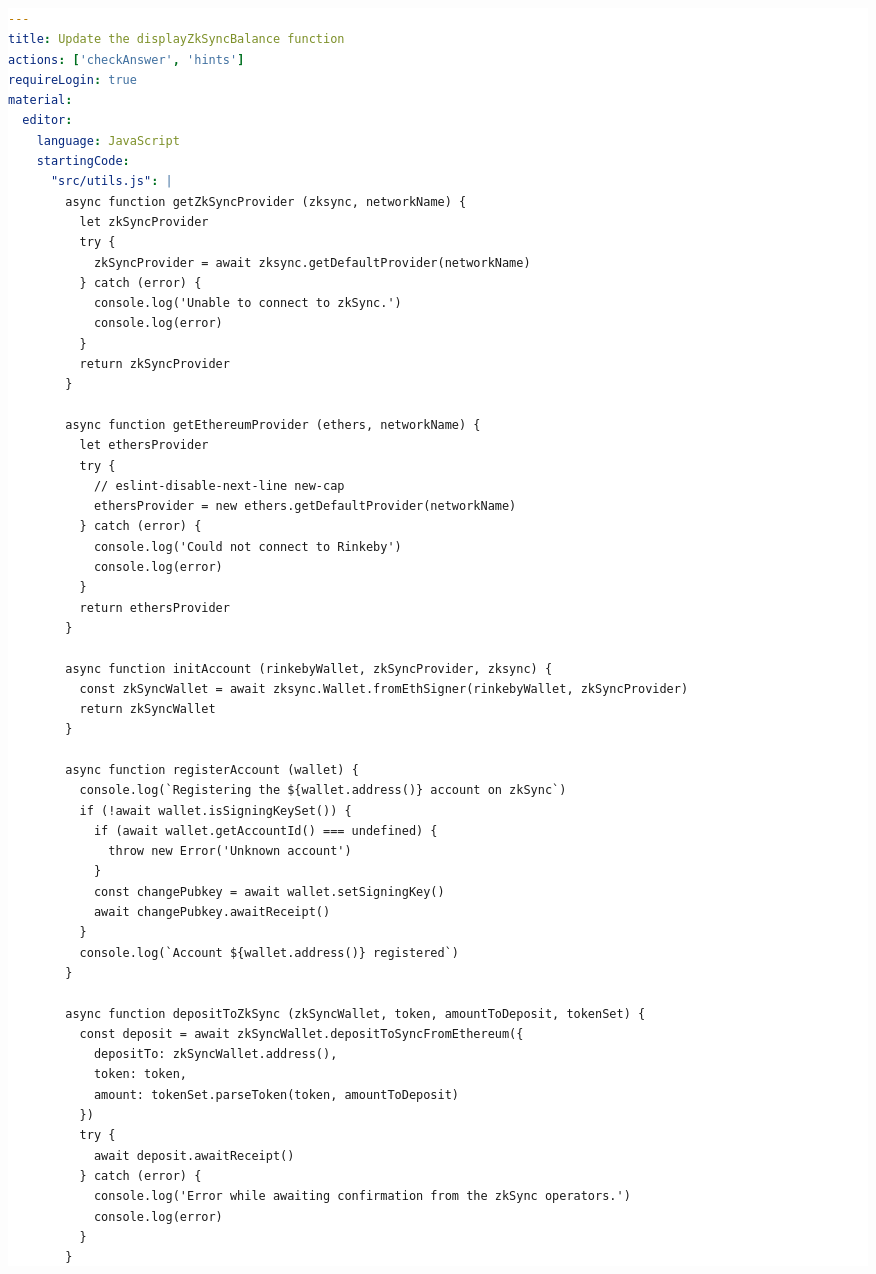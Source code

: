 ```yaml
---
title: Update the displayZkSyncBalance function
actions: ['checkAnswer', 'hints']
requireLogin: true
material:
  editor:
    language: JavaScript
    startingCode:
      "src/utils.js": |
        async function getZkSyncProvider (zksync, networkName) {
          let zkSyncProvider
          try {
            zkSyncProvider = await zksync.getDefaultProvider(networkName)
          } catch (error) {
            console.log('Unable to connect to zkSync.')
            console.log(error)
          }
          return zkSyncProvider
        }

        async function getEthereumProvider (ethers, networkName) {
          let ethersProvider
          try {
            // eslint-disable-next-line new-cap
            ethersProvider = new ethers.getDefaultProvider(networkName)
          } catch (error) {
            console.log('Could not connect to Rinkeby')
            console.log(error)
          }
          return ethersProvider
        }

        async function initAccount (rinkebyWallet, zkSyncProvider, zksync) {
          const zkSyncWallet = await zksync.Wallet.fromEthSigner(rinkebyWallet, zkSyncProvider)
          return zkSyncWallet
        }

        async function registerAccount (wallet) {
          console.log(`Registering the ${wallet.address()} account on zkSync`)
          if (!await wallet.isSigningKeySet()) {
            if (await wallet.getAccountId() === undefined) {
              throw new Error('Unknown account')
            }
            const changePubkey = await wallet.setSigningKey()
            await changePubkey.awaitReceipt()
          }
          console.log(`Account ${wallet.address()} registered`)
        }

        async function depositToZkSync (zkSyncWallet, token, amountToDeposit, tokenSet) {
          const deposit = await zkSyncWallet.depositToSyncFromEthereum({
            depositTo: zkSyncWallet.address(),
            token: token,
            amount: tokenSet.parseToken(token, amountToDeposit)
          })
          try {
            await deposit.awaitReceipt()
          } catch (error) {
            console.log('Error while awaiting confirmation from the zkSync operators.')
            console.log(error)
          }
        }

```